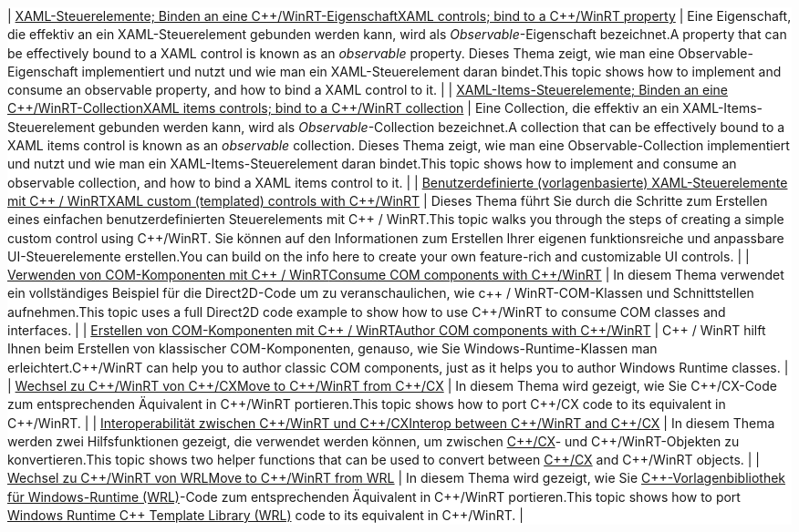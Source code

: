 | [<span data-ttu-id="2bcf4-164">XAML-Steuerelemente; Binden an eine C++/WinRT-Eigenschaft</span><span class="sxs-lookup"><span data-stu-id="2bcf4-164">XAML controls; bind to a C++/WinRT property</span></span>](binding-property.md) | <span data-ttu-id="2bcf4-165">Eine Eigenschaft, die effektiv an ein XAML-Steuerelement gebunden werden kann, wird als *Observable*-Eigenschaft bezeichnet.</span><span class="sxs-lookup"><span data-stu-id="2bcf4-165">A property that can be effectively bound to a XAML control is known as an *observable* property.</span></span> <span data-ttu-id="2bcf4-166">Dieses Thema zeigt, wie man eine Observable-Eigenschaft implementiert und nutzt und wie man ein XAML-Steuerelement daran bindet.</span><span class="sxs-lookup"><span data-stu-id="2bcf4-166">This topic shows how to implement and consume an observable property, and how to bind a XAML control to it.</span></span> |
| [<span data-ttu-id="2bcf4-167">XAML-Items-Steuerelemente; Binden an eine C++/WinRT-Collection</span><span class="sxs-lookup"><span data-stu-id="2bcf4-167">XAML items controls; bind to a C++/WinRT collection</span></span>](binding-collection.md) | <span data-ttu-id="2bcf4-168">Eine Collection, die effektiv an ein XAML-Items-Steuerelement gebunden werden kann, wird als *Observable*-Collection bezeichnet.</span><span class="sxs-lookup"><span data-stu-id="2bcf4-168">A collection that can be effectively bound to a XAML items control is known as an *observable* collection.</span></span> <span data-ttu-id="2bcf4-169">Dieses Thema zeigt, wie man eine Observable-Collection implementiert und nutzt und wie man ein XAML-Items-Steuerelement daran bindet.</span><span class="sxs-lookup"><span data-stu-id="2bcf4-169">This topic shows how to implement and consume an observable collection, and how to bind a XAML items control to it.</span></span> |
| [<span data-ttu-id="2bcf4-170">Benutzerdefinierte (vorlagenbasierte) XAML-Steuerelemente mit C++ / WinRT</span><span class="sxs-lookup"><span data-stu-id="2bcf4-170">XAML custom (templated) controls with C++/WinRT</span></span>](xaml-cust-ctrl.md) | <span data-ttu-id="2bcf4-171">Dieses Thema führt Sie durch die Schritte zum Erstellen eines einfachen benutzerdefinierten Steuerelements mit C++ / WinRT.</span><span class="sxs-lookup"><span data-stu-id="2bcf4-171">This topic walks you through the steps of creating a simple custom control using C++/WinRT.</span></span> <span data-ttu-id="2bcf4-172">Sie können auf den Informationen zum Erstellen Ihrer eigenen funktionsreiche und anpassbare UI-Steuerelemente erstellen.</span><span class="sxs-lookup"><span data-stu-id="2bcf4-172">You can build on the info here to create your own feature-rich and customizable UI controls.</span></span> |
| [<span data-ttu-id="2bcf4-173">Verwenden von COM-Komponenten mit C++ / WinRT</span><span class="sxs-lookup"><span data-stu-id="2bcf4-173">Consume COM components with C++/WinRT</span></span>](consume-com.md) | <span data-ttu-id="2bcf4-174">In diesem Thema verwendet ein vollständiges Beispiel für die Direct2D-Code um zu veranschaulichen, wie c++ / WinRT-COM-Klassen und Schnittstellen aufnehmen.</span><span class="sxs-lookup"><span data-stu-id="2bcf4-174">This topic uses a full Direct2D code example to show how to use C++/WinRT to consume COM classes and interfaces.</span></span> |
| [<span data-ttu-id="2bcf4-175">Erstellen von COM-Komponenten mit C++ / WinRT</span><span class="sxs-lookup"><span data-stu-id="2bcf4-175">Author COM components with C++/WinRT</span></span>](author-coclasses.md) | <span data-ttu-id="2bcf4-176">C++ / WinRT hilft Ihnen beim Erstellen von klassischer COM-Komponenten, genauso, wie Sie Windows-Runtime-Klassen man erleichtert.</span><span class="sxs-lookup"><span data-stu-id="2bcf4-176">C++/WinRT can help you to author classic COM components, just as it helps you to author Windows Runtime classes.</span></span> |
| [<span data-ttu-id="2bcf4-177">Wechsel zu C++/WinRT von C++/CX</span><span class="sxs-lookup"><span data-stu-id="2bcf4-177">Move to C++/WinRT from C++/CX</span></span>](move-to-winrt-from-cx.md) | <span data-ttu-id="2bcf4-178">In diesem Thema wird gezeigt, wie Sie C++/CX-Code zum entsprechenden Äquivalent in C++/WinRT portieren.</span><span class="sxs-lookup"><span data-stu-id="2bcf4-178">This topic shows how to port C++/CX code to its equivalent in C++/WinRT.</span></span> |
| [<span data-ttu-id="2bcf4-179">Interoperabilität zwischen C++/WinRT und C++/CX</span><span class="sxs-lookup"><span data-stu-id="2bcf4-179">Interop between C++/WinRT and C++/CX</span></span>](interop-winrt-cx.md) | <span data-ttu-id="2bcf4-180">In diesem Thema werden zwei Hilfsfunktionen gezeigt, die verwendet werden können, um zwischen [C++/CX](/cpp/cppcx/visual-c-language-reference-c-cx?branch=live)- und C++/WinRT-Objekten zu konvertieren.</span><span class="sxs-lookup"><span data-stu-id="2bcf4-180">This topic shows two helper functions that can be used to convert between [C++/CX](/cpp/cppcx/visual-c-language-reference-c-cx?branch=live) and C++/WinRT objects.</span></span> |
| [<span data-ttu-id="2bcf4-181">Wechsel zu C++/WinRT von WRL</span><span class="sxs-lookup"><span data-stu-id="2bcf4-181">Move to C++/WinRT from WRL</span></span>](move-to-winrt-from-wrl.md) | <span data-ttu-id="2bcf4-182">In diesem Thema wird gezeigt, wie Sie [C++-Vorlagenbibliothek für Windows-Runtime (WRL)](/cpp/windows/windows-runtime-cpp-template-library-wrl)-Code zum entsprechenden Äquivalent in C++/WinRT portieren.</span><span class="sxs-lookup"><span data-stu-id="2bcf4-182">This topic shows how to port [Windows Runtime C++ Template Library (WRL)](/cpp/windows/windows-runtime-cpp-template-library-wrl) code to its equivalent in C++/WinRT.</span></span> |